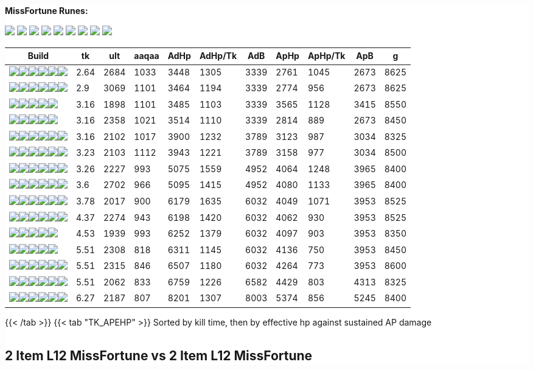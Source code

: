 

**MissFortune Runes:**


![](/Styles/Inspiration/FirstStrike/FirstStrike.png)
![](/Styles/Inspiration/MagicalFootwear/MagicalFootwear.png)
![](/Styles/Inspiration/BiscuitDelivery/BiscuitDelivery.png)
![](/Styles/Inspiration/CosmicInsight/CosmicInsight.png)
![](/Styles/Sorcery/ManaflowBand/ManaflowBand.png)
![](/Styles/Sorcery/GatheringStorm/GatheringStorm.png)
![](/StatMods/StatModsAdaptiveForceIcon.png)
![](/StatMods/StatModsAdaptiveForceIcon.png)
![](/StatMods/StatModsArmorIcon.png)





 Build |tk|ult|aaqaa|AdHp|AdHp/Tk|AdB|ApHp|ApHp/Tk|ApB|g
-|-|-|-|-|-|-|-|-|-|-
![](/item/6691.png)![](/item/6672.png)![](/item/2422.png)![](/item/1053.png)![](/item/1055.png)![](/item/1037.png)|2.64|2684|1033|3448|1305|3339|2761|1045|2673|8625
![](/item/6691.png)![](/item/3033.png)![](/item/2422.png)![](/item/1053.png)![](/item/1055.png)![](/item/1037.png)|2.9|3069|1101|3464|1194|3339|2774|956|2673|8625
![](/item/3153.png)![](/item/3091.png)![](/item/2422.png)![](/item/1055.png)![](/item/1038.png)|3.16|1898|1101|3485|1103|3339|3565|1128|3415|8550
![](/item/3074.png)![](/item/6672.png)![](/item/2422.png)![](/item/1055.png)![](/item/1038.png)|3.16|2358|1021|3514|1110|3339|2814|889|2673|8450
![](/item/6609.png)![](/item/6672.png)![](/item/2422.png)![](/item/1053.png)![](/item/1055.png)![](/item/1037.png)|3.16|2102|1017|3900|1232|3789|3123|987|3034|8325
![](/item/3153.png)![](/item/6609.png)![](/item/2422.png)![](/item/1055.png)![](/item/1038.png)![](/item/1036.png)|3.23|2103|1112|3943|1221|3789|3158|977|3034|8500
![](/item/6673.png)![](/item/6672.png)![](/item/2422.png)![](/item/1055.png)![](/item/1038.png)![](/item/1036.png)|3.26|2227|993|5075|1559|4952|4064|1248|3965|8400
![](/item/6673.png)![](/item/6676.png)![](/item/2422.png)![](/item/1055.png)![](/item/1038.png)![](/item/1036.png)|3.6|2702|966|5095|1415|4952|4080|1133|3965|8400
![](/item/3026.png)![](/item/6672.png)![](/item/2422.png)![](/item/1053.png)![](/item/1055.png)![](/item/1037.png)|3.78|2017|900|6179|1635|6032|4049|1071|3953|8525
![](/item/3026.png)![](/item/3033.png)![](/item/2422.png)![](/item/1053.png)![](/item/1055.png)![](/item/1037.png)|4.37|2274|943|6198|1420|6032|4062|930|3953|8525
![](/item/3153.png)![](/item/3026.png)![](/item/2422.png)![](/item/1055.png)![](/item/1038.png)|4.53|1939|993|6252|1379|6032|4097|903|3953|8350
![](/item/3074.png)![](/item/3026.png)![](/item/2422.png)![](/item/1055.png)![](/item/1038.png)|5.51|2308|818|6311|1145|6032|4136|750|3953|8450
![](/item/3072.png)![](/item/3026.png)![](/item/2422.png)![](/item/1055.png)![](/item/1038.png)![](/item/1036.png)|5.51|2315|846|6507|1180|6032|4264|773|3953|8600
![](/item/3026.png)![](/item/6609.png)![](/item/2422.png)![](/item/1053.png)![](/item/1055.png)![](/item/1037.png)|5.51|2062|833|6759|1226|6582|4429|803|4313|8325
![](/item/6673.png)![](/item/3026.png)![](/item/2422.png)![](/item/1055.png)![](/item/1038.png)![](/item/1036.png)|6.27|2187|807|8201|1307|8003|5374|856|5245|8400
{{< /tab >}}
{{< tab "TK_APEHP" >}}
Sorted by kill time, then by effective hp against sustained AP damage
## 2 Item L12 MissFortune vs 2 Item L12 MissFortune

